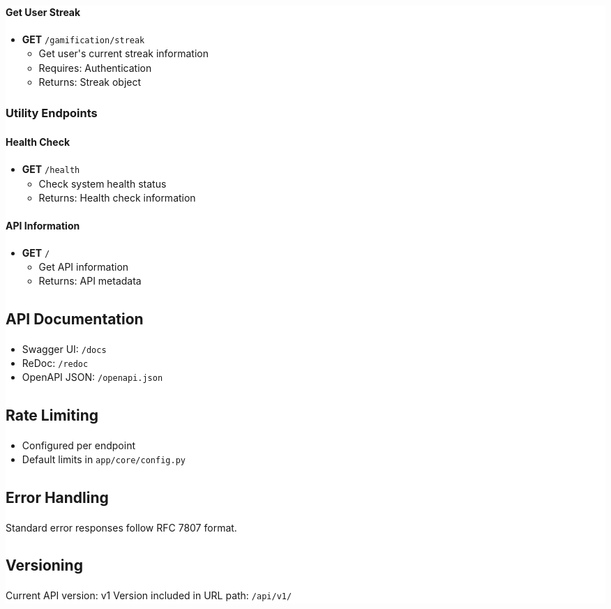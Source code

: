 #### Get User Streak
- **GET** `/gamification/streak`
  - Get user's current streak information
  - Requires: Authentication
  - Returns: Streak object

### Utility Endpoints

#### Health Check
- **GET** `/health`
  - Check system health status
  - Returns: Health check information

#### API Information
- **GET** `/`
  - Get API information
  - Returns: API metadata

## API Documentation
- Swagger UI: `/docs`
- ReDoc: `/redoc`
- OpenAPI JSON: `/openapi.json`

## Rate Limiting
- Configured per endpoint
- Default limits in `app/core/config.py`

## Error Handling
Standard error responses follow RFC 7807 format.

## Versioning
Current API version: v1
Version included in URL path: `/api/v1/`